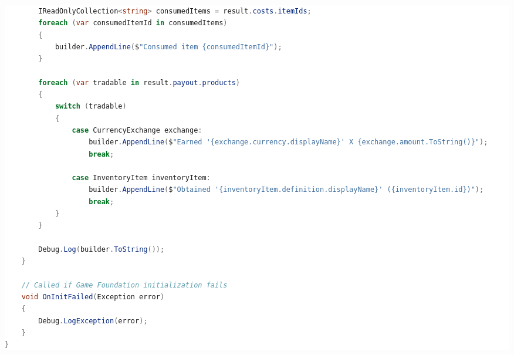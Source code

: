 ```cs
        IReadOnlyCollection<string> consumedItems = result.costs.itemIds;
        foreach (var consumedItemId in consumedItems)
        {
            builder.AppendLine($"Consumed item {consumedItemId}");
        }

        foreach (var tradable in result.payout.products)
        {
            switch (tradable)
            {
                case CurrencyExchange exchange:
                    builder.AppendLine($"Earned '{exchange.currency.displayName}' X {exchange.amount.ToString()}");
                    break;

                case InventoryItem inventoryItem:
                    builder.AppendLine($"Obtained '{inventoryItem.definition.displayName}' ({inventoryItem.id})");
                    break;
            }
        }

        Debug.Log(builder.ToString());
    }

    // Called if Game Foundation initialization fails 
    void OnInitFailed(Exception error)
    {
        Debug.LogException(error);
    }
}
```


[virtual transaction]:  ../CatalogItems/VirtualTransaction.md
[virtual transactions]: ../CatalogItems/VirtualTransaction.md

[added your our catalog]: 09-CreatingAVirtualTransaction.md

[the first step of the Inventory tutorial]: 02-PlayingWithRuntimeItem.md#initialization-of-game-foundation-at-runtime

[transaction catalog]: ../Catalog.md

[iap]: ../CatalogItems/IAPTransaction.md

[transaction manager]: ../GameSystems/TransactionManager.md

[promise]: ../Promise.md

[data layer]: ../DataLayers.md

[in-app purchasing transaction]: ../CatalogItems/IAPTransaction.md

[the next tutorial]: 11-PlayingWithIAPTransaction.md
